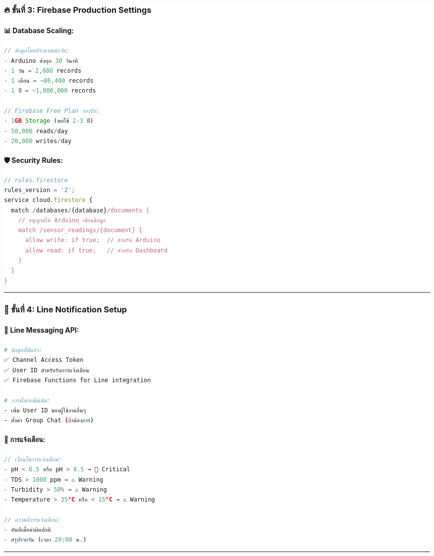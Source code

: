 
### **🔥 ขั้นที่ 3: Firebase Production Settings**

#### **📊 Database Scaling:**
```javascript
// ข้อมูลโดยประมาณต่อวัน:
- Arduino ส่งทุก 30 วินาที
- 1 วัน = 2,880 records  
- 1 เดือน = ~86,400 records
- 1 ปี = ~1,000,000 records

// Firebase Free Plan รองรับ:
- 1GB Storage (พอใช้ 2-3 ปี)
- 50,000 reads/day
- 20,000 writes/day
```

#### **🛡️ Security Rules:**
```javascript
// rules.firestore
rules_version = '2';
service cloud.firestore {
  match /databases/{database}/documents {
    // อนุญาตให้ Arduino เขียนข้อมูล
    match /sensor_readings/{document} {
      allow write: if true;  // สำหรับ Arduino
      allow read: if true;   // สำหรับ Dashboard
    }
  }
}
```

---

### **💬 ขั้นที่ 4: Line Notification Setup**

#### **🔑 Line Messaging API:**
```bash
# ข้อมูลที่มีแล้ว:
✅ Channel Access Token
✅ User ID สำหรับรับการแจ้งเตือน
✅ Firebase Functions for Line integration

# การตั้งค่าเพิ่มเติม:
- เพิ่ม User ID ของผู้ใช้งานอื่นๆ
- ตั้งค่า Group Chat (ถ้าต้องการ)
```

#### **📱 การแจ้งเตือน:**
```javascript
// เงื่อนไขการแจ้งเตือน:
- pH < 6.5 หรือ pH > 8.5 → 🚨 Critical
- TDS > 1000 ppm → ⚠️ Warning  
- Turbidity > 50% → ⚠️ Warning
- Temperature > 35°C หรือ < 15°C → ⚠️ Warning

// ความถี่การแจ้งเตือน:
- ทันทีเมื่อค่าผิดปกติ
- สรุปรายวัน (เวลา 20:00 น.)
```

---